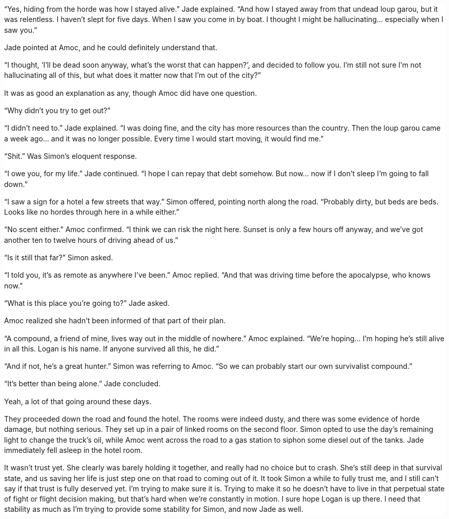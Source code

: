 “Yes, hiding from the horde was how I stayed alive.” Jade explained. “And how I stayed away from that undead loup garou, but it was relentless. I haven’t slept for five days. When I saw you come in by boat. I thought I might be hallucinating… especially when I saw you.”

Jade pointed at Amoc, and he could definitely understand that.

“I thought, ‘I’ll be dead soon anyway, what’s the worst that can happen?’, and decided to follow you. I’m still not sure I’m not hallucinating all of this, but what does it matter now that I’m out of the city?”

It was as good an explanation as any, though Amoc did have one question.

“Why didn’t you try to get out?”

“I didn’t need to.” Jade explained. “I was doing fine, and the city has more resources than the country. Then the loup garou came a week ago… and it was no longer possible. Every time I would start moving, it would find me.”

“Shit.” Was Simon’s eloquent response.

“I owe you, for my life.” Jade continued. “I hope I can repay that debt somehow. But now… now if I don’t sleep I’m going to fall down.”

“I saw a sign for a hotel a few streets that way.” Simon offered, pointing north along the road. “Probably dirty, but beds are beds. Looks like no hordes through here in a while either.”

“No scent either.” Amoc confirmed. “I think we can risk the night here. Sunset is only a few hours off anyway, and we’ve got another ten to twelve hours of driving ahead of us.”

“Is it still that far?” Simon asked.

“I told you, it’s as remote as anywhere I’ve been.” Amoc replied. “And that was driving time before the apocalypse, who knows now.”

“What is this place you’re going to?” Jade asked.

Amoc realized she hadn’t been informed of that part of their plan.

“A compound, a friend of mine, lives way out in the middle of nowhere.” Amoc explained. “We’re hoping… I’m hoping he’s still alive in all this. Logan is his name. If anyone survived all this, he did.”

“And if not, he’s a great hunter.” Simon was referring to Amoc. “So we can probably start our own survivalist compound.”

“It’s better than being alone.” Jade concluded.

Yeah, a lot of that going around these days.

They proceeded down the road and found the hotel. The rooms were indeed dusty, and there was some evidence of horde damage, but nothing serious. They set up in a pair of linked rooms on the second floor. Simon opted to use the day’s remaining light to change the truck’s oil, while Amoc went across the road to a gas station to siphon some diesel out of the tanks. Jade immediately fell asleep in the hotel room.

It wasn’t trust yet. She clearly was barely holding it together, and really had no choice but to crash. She’s still deep in that survival state, and us saving her life is just step one on that road to coming out of it. It took Simon a while to fully trust me, and I still can’t say if that trust is fully deserved yet. I’m trying to make sure it is. Trying to make it so he doesn’t have to live in that perpetual state of fight or flight decision making, but that’s hard when we’re constantly in motion. I sure hope Logan is up there. I need that stability as much as I’m trying to provide some stability for Simon, and now Jade as well.
